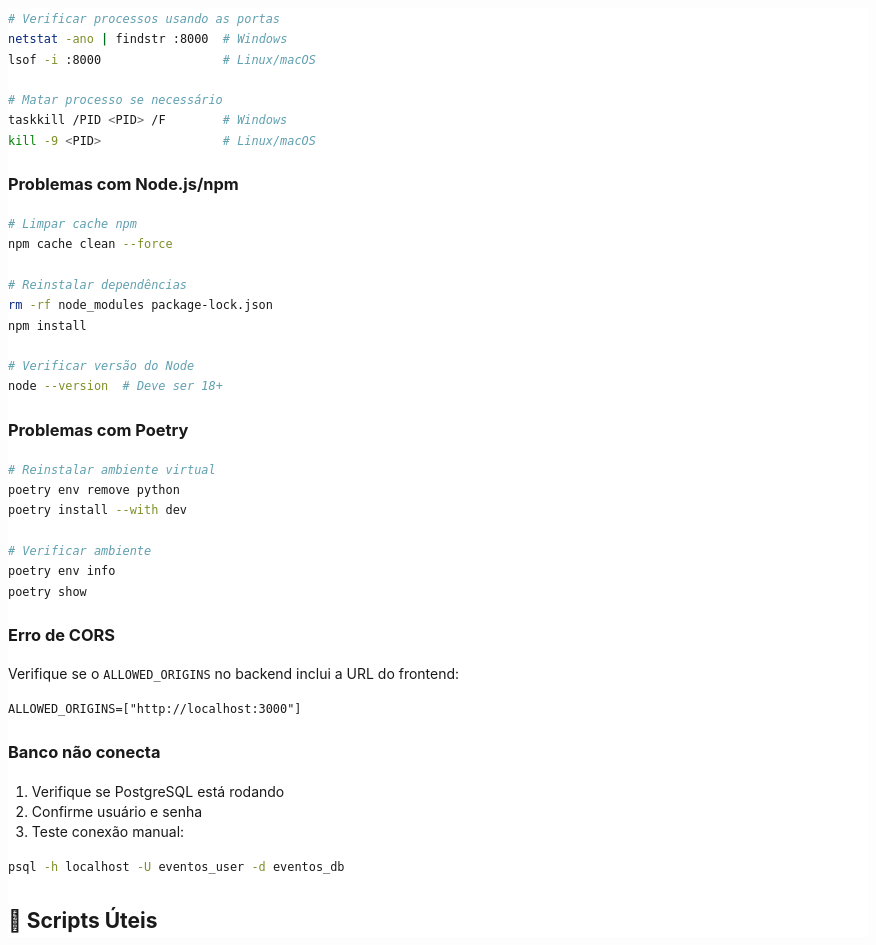 ```bash
# Verificar processos usando as portas
netstat -ano | findstr :8000  # Windows
lsof -i :8000                 # Linux/macOS

# Matar processo se necessário
taskkill /PID <PID> /F        # Windows
kill -9 <PID>                 # Linux/macOS
```

### Problemas com Node.js/npm

```bash
# Limpar cache npm
npm cache clean --force

# Reinstalar dependências
rm -rf node_modules package-lock.json
npm install

# Verificar versão do Node
node --version  # Deve ser 18+
```

### Problemas com Poetry

```bash
# Reinstalar ambiente virtual
poetry env remove python
poetry install --with dev

# Verificar ambiente
poetry env info
poetry show
```

### Erro de CORS

Verifique se o `ALLOWED_ORIGINS` no backend inclui a URL do frontend:

```env
ALLOWED_ORIGINS=["http://localhost:3000"]
```

### Banco não conecta

1. Verifique se PostgreSQL está rodando
2. Confirme usuário e senha
3. Teste conexão manual:

```bash
psql -h localhost -U eventos_user -d eventos_db
```

## 📜 Scripts Úteis

